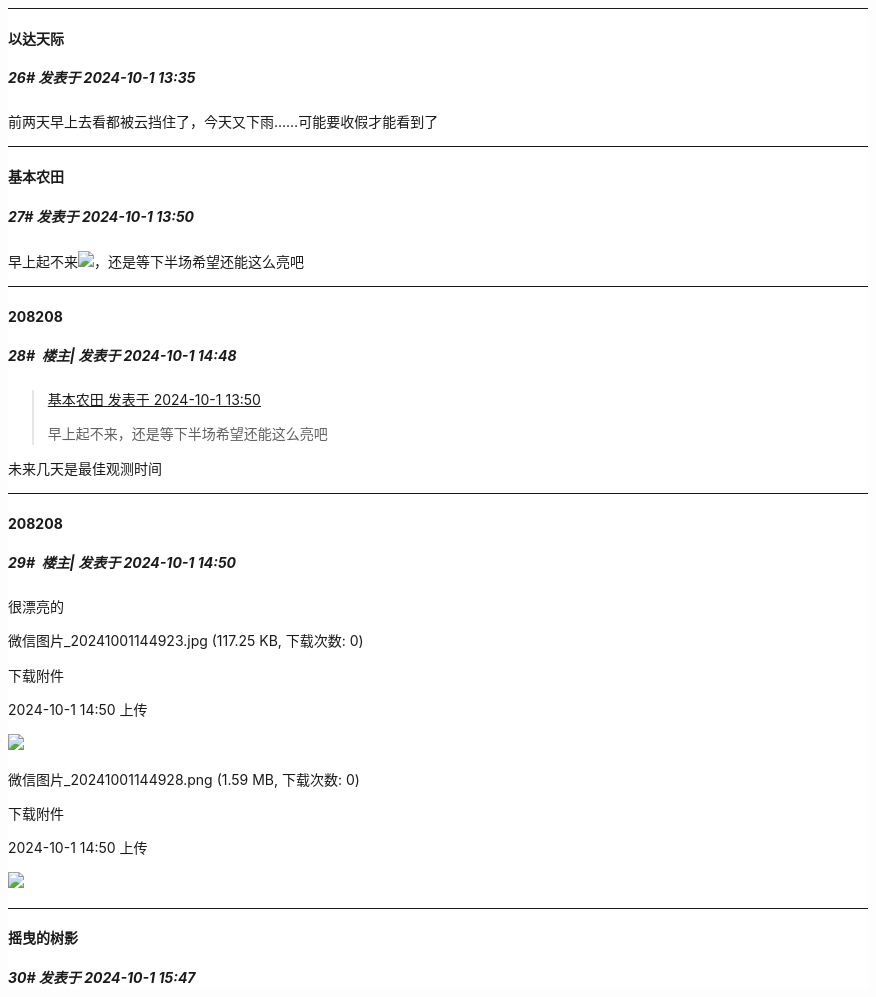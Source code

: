 *****

####  以达天际  
##### 26#       发表于 2024-10-1 13:35

前两天早上去看都被云挡住了，今天又下雨……可能要收假才能看到了

*****

####  基本农田  
##### 27#       发表于 2024-10-1 13:50

早上起不来<img src="https://static.saraba1st.com/image/smiley/face2017/125.png" referrerpolicy="no-referrer">，还是等下半场希望还能这么亮吧

*****

####  208208  
##### 28#         楼主| 发表于 2024-10-1 14:48

<blockquote><a href="httphttps://bbs.saraba1st.com/2b/forum.php?mod=redirect&amp;goto=findpost&amp;pid=66354675&amp;ptid=2201169" target="_blank">基本农田 发表于 2024-10-1 13:50</a>

早上起不来，还是等下半场希望还能这么亮吧</blockquote>
未来几天是最佳观测时间

*****

####  208208  
##### 29#         楼主| 发表于 2024-10-1 14:50

很漂亮的

微信图片_20241001144923.jpg
(117.25 KB, 下载次数: 0)

下载附件

2024-10-1 14:50 上传

<img src="https://img.saraba1st.com/forum/202410/01/145012cflr044jf07l4r3g.jpg" referrerpolicy="no-referrer">

微信图片_20241001144928.png
(1.59 MB, 下载次数: 0)

下载附件

2024-10-1 14:50 上传

<img src="https://img.saraba1st.com/forum/202410/01/145013u49py2ifgm7g7zc9.png" referrerpolicy="no-referrer">

*****

####  摇曳的树影  
##### 30#       发表于 2024-10-1 15:47
